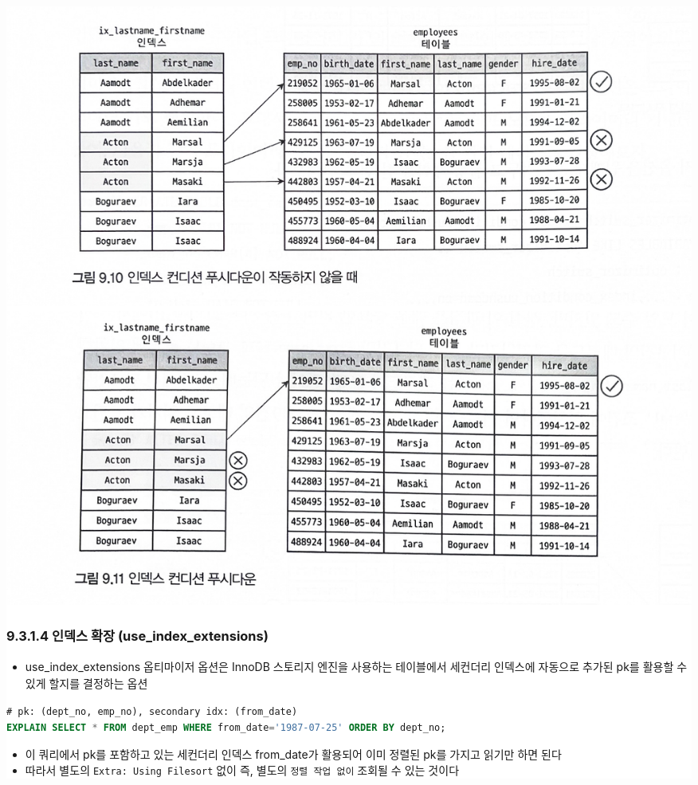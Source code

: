 ![img_1.png](images/09/img_1.png)
![img_2.png](images/09/img_2.png)

### 9.3.1.4 인덱스 확장 (use_index_extensions)
- use_index_extensions 옵티마이저 옵션은 InnoDB 스토리지 엔진을 사용하는 테이블에서 세컨더리 인덱스에 자동으로 추가된 pk를 활용할 수 있게 할지를 결정하는 옵션
```sql
# pk: (dept_no, emp_no), secondary idx: (from_date)
EXPLAIN SELECT * FROM dept_emp WHERE from_date='1987-07-25' ORDER BY dept_no;
```
- 이 쿼리에서 pk를 포함하고 있는 세컨더리 인덱스 from_date가 활용되어 이미 정렬된 pk를 가지고 읽기만 하면 된다
- 따라서 별도의 `Extra: Using Filesort` 없이 즉, 별도의 `정렬 작업 없이` 조회될 수 있는 것이다

